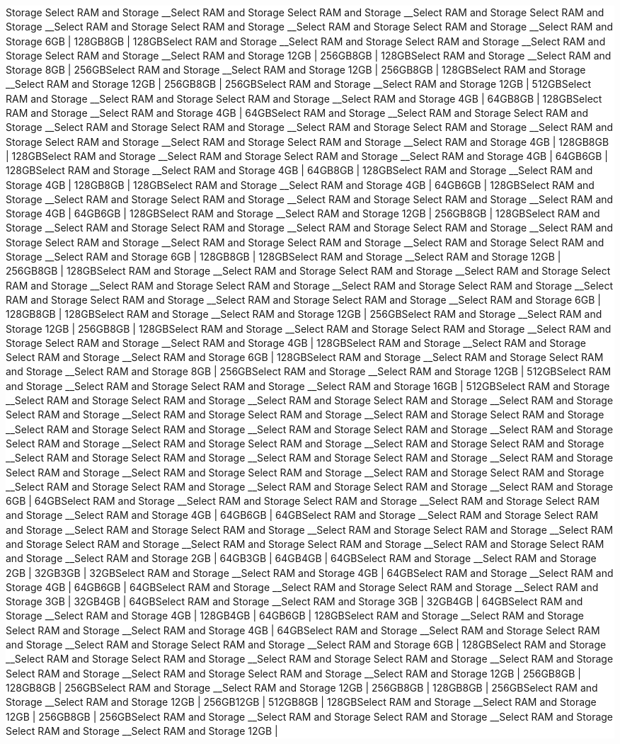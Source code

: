Storage Select RAM and Storage __Select RAM and Storage Select RAM and Storage __Select RAM and Storage Select RAM and Storage __Select RAM and Storage Select RAM and Storage __Select RAM and Storage Select RAM and Storage __Select RAM and Storage 6GB | 128GB8GB | 128GBSelect RAM and Storage __Select RAM and Storage Select RAM and Storage __Select RAM and Storage Select RAM and Storage __Select RAM and Storage 12GB | 256GB8GB | 128GBSelect RAM and Storage __Select RAM and Storage 8GB | 256GBSelect RAM and Storage __Select RAM and Storage 12GB | 256GB8GB | 128GBSelect RAM and Storage __Select RAM and Storage 12GB | 256GB8GB | 256GBSelect RAM and Storage __Select RAM and Storage 12GB | 512GBSelect RAM and Storage __Select RAM and Storage Select RAM and Storage __Select RAM and Storage 4GB | 64GB8GB | 128GBSelect RAM and Storage __Select RAM and Storage 4GB | 64GBSelect RAM and Storage __Select RAM and Storage Select RAM and Storage __Select RAM and Storage Select RAM and Storage __Select RAM and Storage Select RAM and Storage __Select RAM and Storage Select RAM and Storage __Select RAM and Storage Select RAM and Storage __Select RAM and Storage 4GB | 128GB8GB | 128GBSelect RAM and Storage __Select RAM and Storage Select RAM and Storage __Select RAM and Storage 4GB | 64GB6GB | 128GBSelect RAM and Storage __Select RAM and Storage 4GB | 64GB8GB | 128GBSelect RAM and Storage __Select RAM and Storage 4GB | 128GB8GB | 128GBSelect RAM and Storage __Select RAM and Storage 4GB | 64GB6GB | 128GBSelect RAM and Storage __Select RAM and Storage Select RAM and Storage __Select RAM and Storage Select RAM and Storage __Select RAM and Storage 4GB | 64GB6GB | 128GBSelect RAM and Storage __Select RAM and Storage 12GB | 256GB8GB | 128GBSelect RAM and Storage __Select RAM and Storage Select RAM and Storage __Select RAM and Storage Select RAM and Storage __Select RAM and Storage Select RAM and Storage __Select RAM and Storage Select RAM and Storage __Select RAM and Storage Select RAM and Storage __Select RAM and Storage 6GB | 128GB8GB | 128GBSelect RAM and Storage __Select RAM and Storage 12GB | 256GB8GB | 128GBSelect RAM and Storage __Select RAM and Storage Select RAM and Storage __Select RAM and Storage Select RAM and Storage __Select RAM and Storage Select RAM and Storage __Select RAM and Storage Select RAM and Storage __Select RAM and Storage Select RAM and Storage __Select RAM and Storage Select RAM and Storage __Select RAM and Storage 6GB | 128GB8GB | 128GBSelect RAM and Storage __Select RAM and Storage 12GB | 256GBSelect RAM and Storage __Select RAM and Storage 12GB | 256GB8GB | 128GBSelect RAM and Storage __Select RAM and Storage Select RAM and Storage __Select RAM and Storage Select RAM and Storage __Select RAM and Storage 4GB | 128GBSelect RAM and Storage __Select RAM and Storage Select RAM and Storage __Select RAM and Storage 6GB | 128GBSelect RAM and Storage __Select RAM and Storage Select RAM and Storage __Select RAM and Storage 8GB | 256GBSelect RAM and Storage __Select RAM and Storage 12GB | 512GBSelect RAM and Storage __Select RAM and Storage Select RAM and Storage __Select RAM and Storage 16GB | 512GBSelect RAM and Storage __Select RAM and Storage Select RAM and Storage __Select RAM and Storage Select RAM and Storage __Select RAM and Storage Select RAM and Storage __Select RAM and Storage Select RAM and Storage __Select RAM and Storage Select RAM and Storage __Select RAM and Storage Select RAM and Storage __Select RAM and Storage Select RAM and Storage __Select RAM and Storage Select RAM and Storage __Select RAM and Storage Select RAM and Storage __Select RAM and Storage Select RAM and Storage __Select RAM and Storage Select RAM and Storage __Select RAM and Storage Select RAM and Storage __Select RAM and Storage Select RAM and Storage __Select RAM and Storage Select RAM and Storage __Select RAM and Storage Select RAM and Storage __Select RAM and Storage Select RAM and Storage __Select RAM and Storage Select RAM and Storage __Select RAM and Storage 6GB | 64GBSelect RAM and Storage __Select RAM and Storage Select RAM and Storage __Select RAM and Storage Select RAM and Storage __Select RAM and Storage 4GB | 64GB6GB | 64GBSelect RAM and Storage __Select RAM and Storage Select RAM and Storage __Select RAM and Storage Select RAM and Storage __Select RAM and Storage Select RAM and Storage __Select RAM and Storage Select RAM and Storage __Select RAM and Storage Select RAM and Storage __Select RAM and Storage Select RAM and Storage __Select RAM and Storage 2GB | 64GB3GB | 64GB4GB | 64GBSelect RAM and Storage __Select RAM and Storage 2GB | 32GB3GB | 32GBSelect RAM and Storage __Select RAM and Storage 4GB | 64GBSelect RAM and Storage __Select RAM and Storage 4GB | 64GB6GB | 64GBSelect RAM and Storage __Select RAM and Storage Select RAM and Storage __Select RAM and Storage 3GB | 32GB4GB | 64GBSelect RAM and Storage __Select RAM and Storage 3GB | 32GB4GB | 64GBSelect RAM and Storage __Select RAM and Storage 4GB | 128GB4GB | 64GB6GB | 128GBSelect RAM and Storage __Select RAM and Storage Select RAM and Storage __Select RAM and Storage 4GB | 64GBSelect RAM and Storage __Select RAM and Storage Select RAM and Storage __Select RAM and Storage Select RAM and Storage __Select RAM and Storage 6GB | 128GBSelect RAM and Storage __Select RAM and Storage Select RAM and Storage __Select RAM and Storage Select RAM and Storage __Select RAM and Storage Select RAM and Storage __Select RAM and Storage Select RAM and Storage __Select RAM and Storage 12GB | 256GB8GB | 128GB8GB | 256GBSelect RAM and Storage __Select RAM and Storage 12GB | 256GB8GB | 128GB8GB | 256GBSelect RAM and Storage __Select RAM and Storage 12GB | 256GB12GB | 512GB8GB | 128GBSelect RAM and Storage __Select RAM and Storage 12GB | 256GB8GB | 256GBSelect RAM and Storage __Select RAM and Storage Select RAM and Storage __Select RAM and Storage Select RAM and Storage __Select RAM and Storage 12GB |